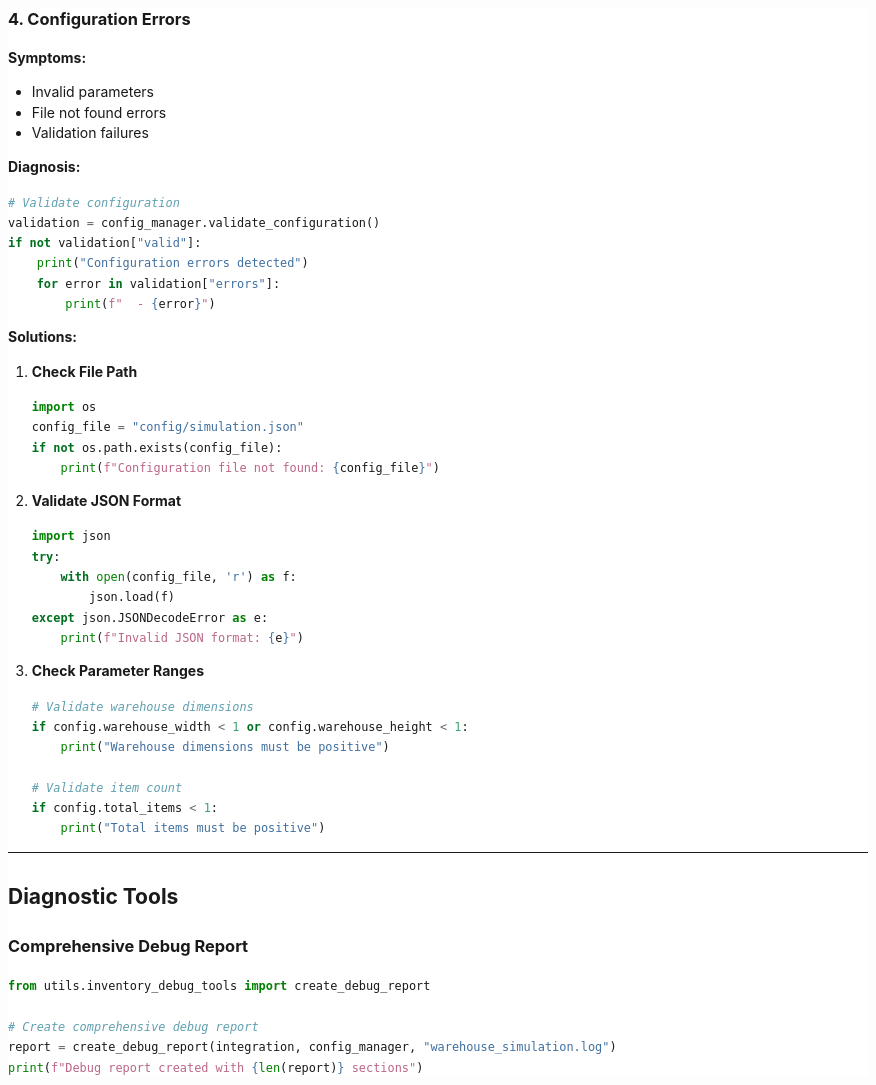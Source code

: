 ### 4. Configuration Errors

**Symptoms:**
- Invalid parameters
- File not found errors
- Validation failures

**Diagnosis:**
```python
# Validate configuration
validation = config_manager.validate_configuration()
if not validation["valid"]:
    print("Configuration errors detected")
    for error in validation["errors"]:
        print(f"  - {error}")
```

**Solutions:**
1. **Check File Path**
   ```python
   import os
   config_file = "config/simulation.json"
   if not os.path.exists(config_file):
       print(f"Configuration file not found: {config_file}")
   ```

2. **Validate JSON Format**
   ```python
   import json
   try:
       with open(config_file, 'r') as f:
           json.load(f)
   except json.JSONDecodeError as e:
       print(f"Invalid JSON format: {e}")
   ```

3. **Check Parameter Ranges**
   ```python
   # Validate warehouse dimensions
   if config.warehouse_width < 1 or config.warehouse_height < 1:
       print("Warehouse dimensions must be positive")
   
   # Validate item count
   if config.total_items < 1:
       print("Total items must be positive")
   ```

---

## Diagnostic Tools

### Comprehensive Debug Report

```python
from utils.inventory_debug_tools import create_debug_report

# Create comprehensive debug report
report = create_debug_report(integration, config_manager, "warehouse_simulation.log")
print(f"Debug report created with {len(report)} sections")
```
